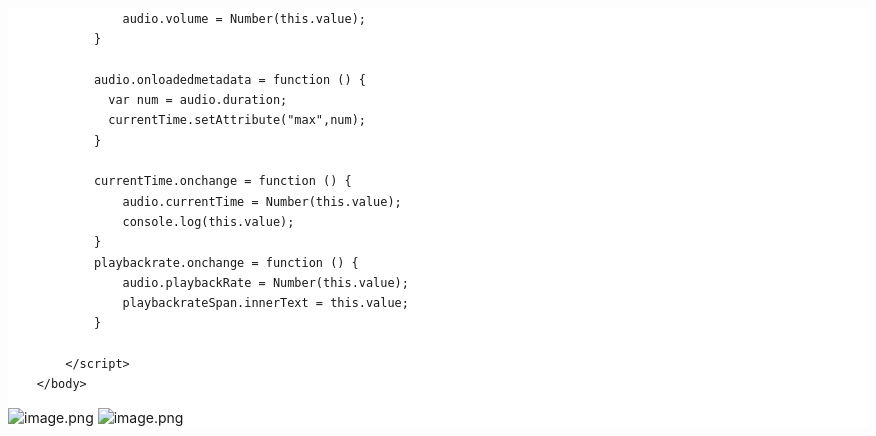 ```
            	audio.volume = Number(this.value);
            }
            
            audio.onloadedmetadata = function () {
              var num = audio.duration;
              currentTime.setAttribute("max",num);
            }
            
            currentTime.onchange = function () {
            	audio.currentTime = Number(this.value);
            	console.log(this.value);
            }
            playbackrate.onchange = function () {
            	audio.playbackRate = Number(this.value);
            	playbackrateSpan.innerText = this.value;
            }
            
        </script>
    </body>
```
![image.png](https://upload-images.jianshu.io/upload_images/13637909-1386346b43321309.png?imageMogr2/auto-orient/strip%7CimageView2/2/w/1240)
![image.png](https://upload-images.jianshu.io/upload_images/13637909-2262658029aaac81.png?imageMogr2/auto-orient/strip%7CimageView2/2/w/1240)
